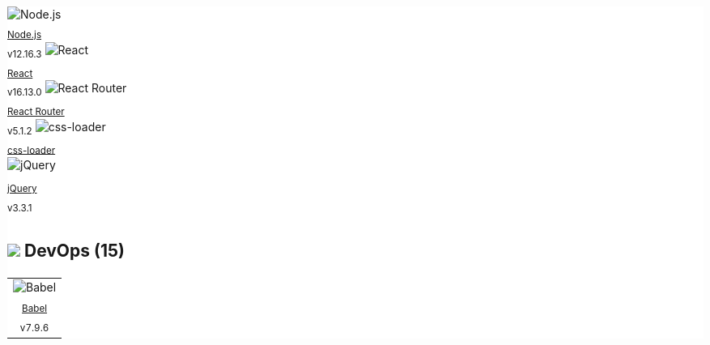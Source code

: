 <td align='center'>
  <img width='36' height='36' src='https://img.stackshare.io/service/1011/n1JRsFeB_400x400.png' alt='Node.js'>
  <br>
  <sub><a href="http://nodejs.org/">Node.js</a></sub>
  <br>
  <sub>v12.16.3</sub>
</td>

<td align='center'>
  <img width='36' height='36' src='https://img.stackshare.io/service/1020/OYIaJ1KK.png' alt='React'>
  <br>
  <sub><a href="https://reactjs.org/">React</a></sub>
  <br>
  <sub>v16.13.0</sub>
</td>

<td align='center'>
  <img width='36' height='36' src='https://img.stackshare.io/service/3350/8261421.png' alt='React Router'>
  <br>
  <sub><a href="https://github.com/rackt/react-router">React Router</a></sub>
  <br>
  <sub>v5.1.2</sub>
</td>

<td align='center'>
  <img width='36' height='36' src='https://img.stackshare.io/service/8074/default_d2b16fd6997fb2e164de645a34f9b8d5a880d999.png' alt='css-loader'>
  <br>
  <sub><a href="https://github.com/webpack-contrib/css-loader">css-loader</a></sub>
  <br>
  <sub></sub>
</td>

<td align='center'>
  <img width='36' height='36' src='https://img.stackshare.io/service/1021/lxEKmMnB_400x400.jpg' alt='jQuery'>
  <br>
  <sub><a href="http://jquery.com/">jQuery</a></sub>
  <br>
  <sub>v3.3.1</sub>
</td>

</tr>
</table>

## <img src='https://img.stackshare.io/devops.svg'/> DevOps (15)
<table><tr>
  <td align='center'>
  <img width='36' height='36' src='https://img.stackshare.io/service/2739/-1wfGjNw.png' alt='Babel'>
  <br>
  <sub><a href="http://babeljs.io/">Babel</a></sub>
  <br>
  <sub>v7.9.6</sub>
</td>

